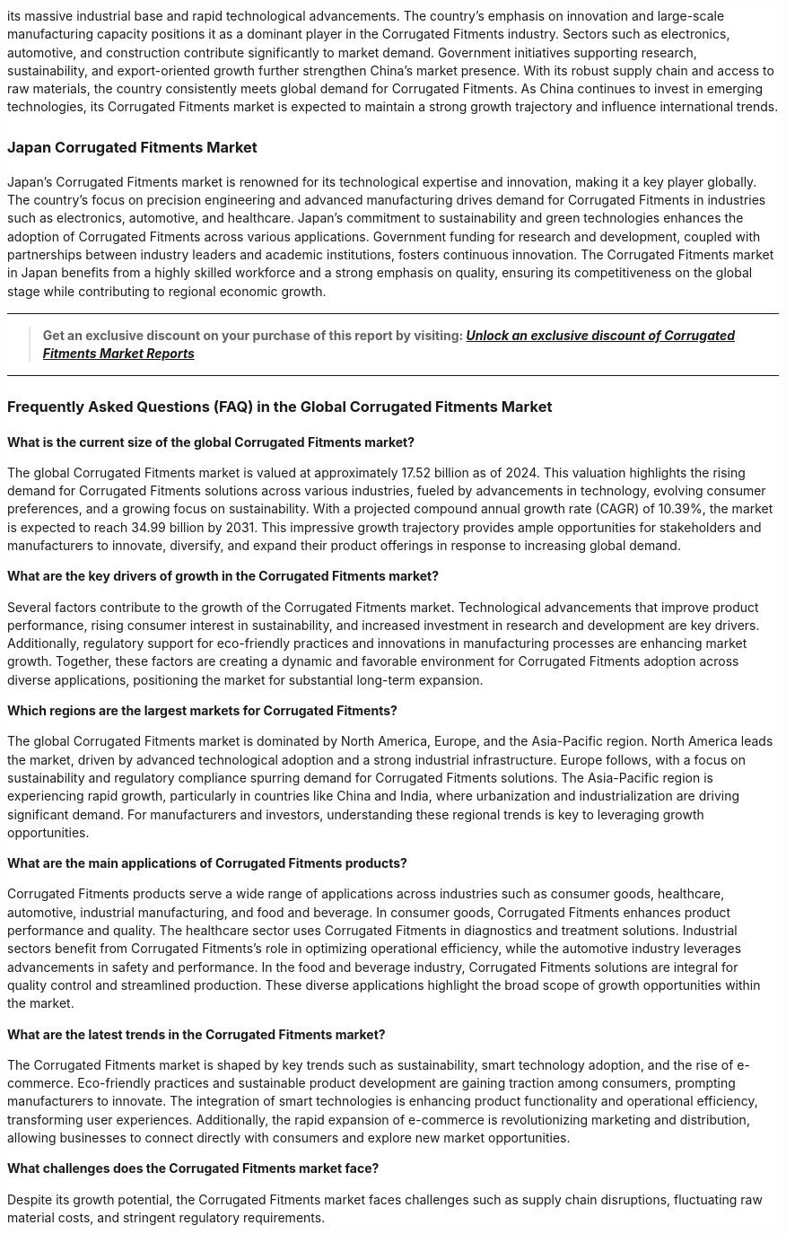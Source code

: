 its massive industrial base and rapid technological advancements. The country&rsquo;s emphasis on innovation and large-scale manufacturing capacity positions it as a dominant player in the Corrugated Fitments industry. Sectors such as electronics, automotive, and construction contribute significantly to market demand. Government initiatives supporting research, sustainability, and export-oriented growth further strengthen China&rsquo;s market presence. With its robust supply chain and access to raw materials, the country consistently meets global demand for Corrugated Fitments. As China continues to invest in emerging technologies, its Corrugated Fitments market is expected to maintain a strong growth trajectory and influence international trends.</p><h3>Japan Corrugated Fitments Market</h3><p>Japan&rsquo;s Corrugated Fitments market is renowned for its technological expertise and innovation, making it a key player globally. The country&rsquo;s focus on precision engineering and advanced manufacturing drives demand for Corrugated Fitments in industries such as electronics, automotive, and healthcare. Japan&rsquo;s commitment to sustainability and green technologies enhances the adoption of Corrugated Fitments across various applications. Government funding for research and development, coupled with partnerships between industry leaders and academic institutions, fosters continuous innovation. The Corrugated Fitments market in Japan benefits from a highly skilled workforce and a strong emphasis on quality, ensuring its competitiveness on the global stage while contributing to regional economic growth.</p><hr /><blockquote><p><strong>Get an exclusive discount on your purchase of this report by visiting: <em><a href="://marketresearchpulse.com/ask-for-discount/121900?utm_source=Github&amp;utm_medium=025">Unlock an exclusive discount of Corrugated Fitments Market Reports</a></em>&nbsp;</strong></p></blockquote><hr /><h3>Frequently Asked Questions (FAQ) in the Global Corrugated Fitments Market</h3><p><strong>What is the current size of the global Corrugated Fitments market?</strong></p><p>The global Corrugated Fitments market is valued at approximately 17.52 billion as of 2024. This valuation highlights the rising demand for Corrugated Fitments solutions across various industries, fueled by advancements in technology, evolving consumer preferences, and a growing focus on sustainability. With a projected compound annual growth rate (CAGR) of 10.39%, the market is expected to reach 34.99 billion by 2031. This impressive growth trajectory provides ample opportunities for stakeholders and manufacturers to innovate, diversify, and expand their product offerings in response to increasing global demand.</p><p><strong>What are the key drivers of growth in the Corrugated Fitments market?</strong></p><p>Several factors contribute to the growth of the Corrugated Fitments market. Technological advancements that improve product performance, rising consumer interest in sustainability, and increased investment in research and development are key drivers. Additionally, regulatory support for eco-friendly practices and innovations in manufacturing processes are enhancing market growth. Together, these factors are creating a dynamic and favorable environment for Corrugated Fitments adoption across diverse applications, positioning the market for substantial long-term expansion.</p><p><strong>Which regions are the largest markets for Corrugated Fitments?</strong></p><p>The global Corrugated Fitments market is dominated by North America, Europe, and the Asia-Pacific region. North America leads the market, driven by advanced technological adoption and a strong industrial infrastructure. Europe follows, with a focus on sustainability and regulatory compliance spurring demand for Corrugated Fitments solutions. The Asia-Pacific region is experiencing rapid growth, particularly in countries like China and India, where urbanization and industrialization are driving significant demand. For manufacturers and investors, understanding these regional trends is key to leveraging growth opportunities.</p><p><strong>What are the main applications of Corrugated Fitments products?</strong></p><p>Corrugated Fitments products serve a wide range of applications across industries such as consumer goods, healthcare, automotive, industrial manufacturing, and food and beverage. In consumer goods, Corrugated Fitments enhances product performance and quality. The healthcare sector uses Corrugated Fitments in diagnostics and treatment solutions. Industrial sectors benefit from Corrugated Fitments&rsquo;s role in optimizing operational efficiency, while the automotive industry leverages advancements in safety and performance. In the food and beverage industry, Corrugated Fitments solutions are integral for quality control and streamlined production. These diverse applications highlight the broad scope of growth opportunities within the market.</p><p><strong>What are the latest trends in the Corrugated Fitments market?</strong></p><p>The Corrugated Fitments market is shaped by key trends such as sustainability, smart technology adoption, and the rise of e-commerce. Eco-friendly practices and sustainable product development are gaining traction among consumers, prompting manufacturers to innovate. The integration of smart technologies is enhancing product functionality and operational efficiency, transforming user experiences. Additionally, the rapid expansion of e-commerce is revolutionizing marketing and distribution, allowing businesses to connect directly with consumers and explore new market opportunities.</p><p><strong>What challenges does the Corrugated Fitments market face?</strong></p><p>Despite its growth potential, the Corrugated Fitments market faces challenges such as supply chain disruptions, fluctuating raw material costs, and stringent regulatory requirements.